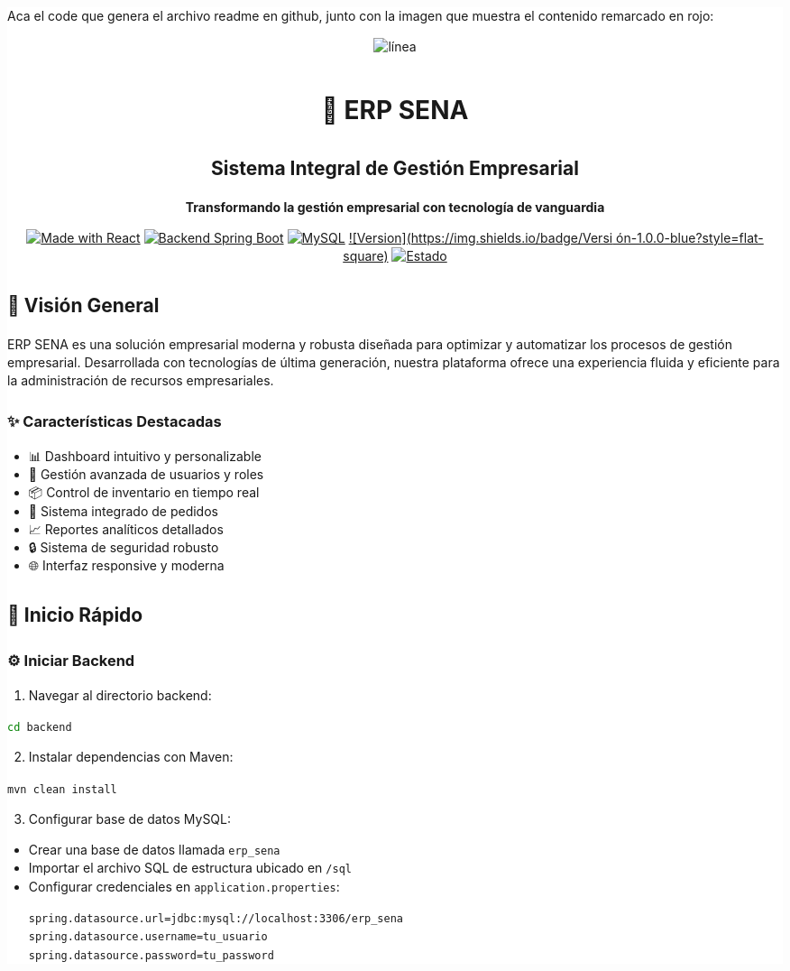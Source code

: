 Aca el code que genera el archivo readme en github, junto con la imagen que muestra el contenido remarcado en rojo:&nbsp;
<div align="center">
  <img src="https://raw.githubusercontent.com/andreasbm/readme/master/assets/lines/rainbow.png  " alt="línea">
  <h1>🏢 ERP SENA</h1>
  <h2>Sistema Integral de Gestión Empresarial</h2>
  
  <p align="center">
    <strong>Transformando la gestión empresarial con tecnología de vanguardia</strong>
  </p>

  [![Made with React](https://img.shields.io/badge/Made_with-React-61DAFB?style=flat-square&logo=react&logoColor=white)](  https://reactjs.org/  )
  [![Backend Spring Boot](https://img.shields.io/badge/Backend-Spring_Boot-6DB33F?style=flat-square&logo=spring&logoColor=white)](  https://spring.io/projects/spring-boot  )
  [![MySQL](https://img.shields.io/badge/Database-MySQL-4479A1?style=flat-square&logo=mysql&logoColor=white)](  https://www.mysql.com/  )
  [![Version](https://img.shields.io/badge/Versi  ón-1.0.0-blue?style=flat-square)](https://github.com/tu-repo/erp-sena  )
  [![Estado](https://img.shields.io/badge/Estado-En_Desarrollo-green?style=flat-square)](  https://github.com/tu-repo/erp-sena  )
</div>

## 🌟 Visión General
ERP SENA es una solución empresarial moderna y robusta diseñada para optimizar y automatizar los procesos de gestión empresarial. Desarrollada con tecnologías de última generación, nuestra plataforma ofrece una experiencia fluida y eficiente para la administración de recursos empresariales.

### ✨ Características Destacadas
- 📊 Dashboard intuitivo y personalizable
- 👥 Gestión avanzada de usuarios y roles
- 📦 Control de inventario en tiempo real
- 🛒 Sistema integrado de pedidos
- 📈 Reportes analíticos detallados
- 🔒 Sistema de seguridad robusto
- 🌐 Interfaz responsive y moderna

## 🚀 Inicio Rápido

### ⚙️ Iniciar Backend
1. Navegar al directorio backend:
```bash
cd backend
```

2. Instalar dependencias con Maven:
```bash
mvn clean install
```

3. Configurar base de datos MySQL:
- Crear una base de datos llamada `erp_sena`
- Importar el archivo SQL de estructura ubicado en `/sql`
- Configurar credenciales en `application.properties`:
  ```properties
  spring.datasource.url=jdbc:mysql://localhost:3306/erp_sena
  spring.datasource.username=tu_usuario
  spring.datasource.password=tu_password
  ```
